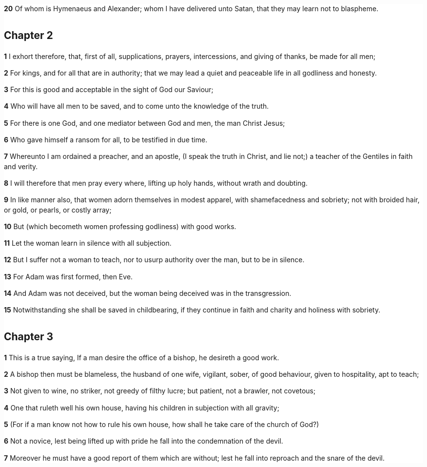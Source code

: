 **20** Of whom is Hymenaeus and Alexander; whom I have delivered unto Satan, that they may learn not to blaspheme.

## Chapter 2

**1** I exhort therefore, that, first of all, supplications, prayers, intercessions, and giving of thanks, be made for all men;

**2** For kings, and for all that are in authority; that we may lead a quiet and peaceable life in all godliness and honesty.

**3** For this is good and acceptable in the sight of God our Saviour;

**4** Who will have all men to be saved, and to come unto the knowledge of the truth.

**5** For there is one God, and one mediator between God and men, the man Christ Jesus;

**6** Who gave himself a ransom for all, to be testified in due time.

**7** Whereunto I am ordained a preacher, and an apostle, (I speak the truth in Christ, and lie not;) a teacher of the Gentiles in faith and verity.

**8** I will therefore that men pray every where, lifting up holy hands, without wrath and doubting.

**9** In like manner also, that women adorn themselves in modest apparel, with shamefacedness and sobriety; not with broided hair, or gold, or pearls, or costly array;

**10** But (which becometh women professing godliness) with good works.

**11** Let the woman learn in silence with all subjection.

**12** But I suffer not a woman to teach, nor to usurp authority over the man, but to be in silence.

**13** For Adam was first formed, then Eve.

**14** And Adam was not deceived, but the woman being deceived was in the transgression.

**15** Notwithstanding she shall be saved in childbearing, if they continue in faith and charity and holiness with sobriety.

## Chapter 3

**1** This is a true saying, If a man desire the office of a bishop, he desireth a good work.

**2** A bishop then must be blameless, the husband of one wife, vigilant, sober, of good behaviour, given to hospitality, apt to teach;

**3** Not given to wine, no striker, not greedy of filthy lucre; but patient, not a brawler, not covetous;

**4** One that ruleth well his own house, having his children in subjection with all gravity;

**5** (For if a man know not how to rule his own house, how shall he take care of the church of God?)

**6** Not a novice, lest being lifted up with pride he fall into the condemnation of the devil.

**7** Moreover he must have a good report of them which are without; lest he fall into reproach and the snare of the devil.
